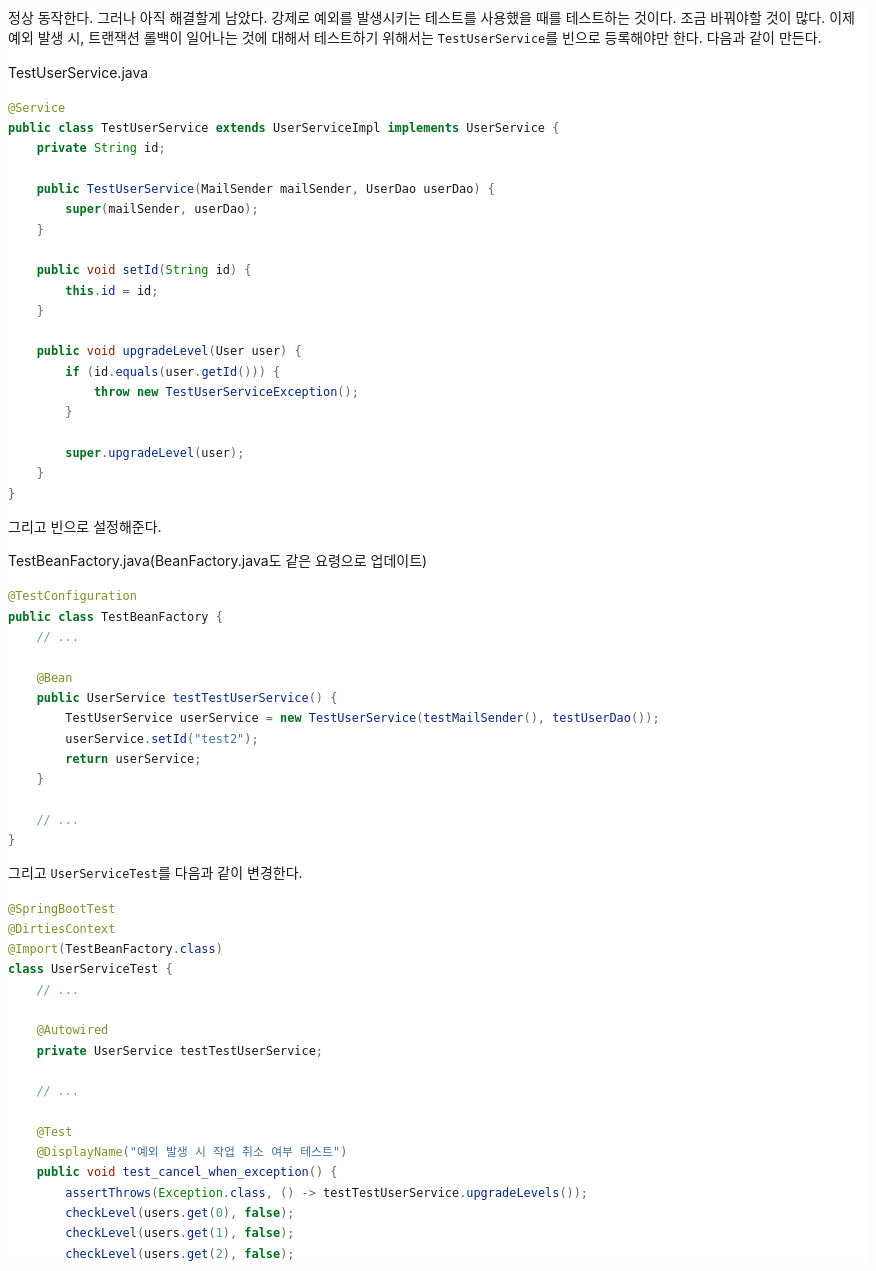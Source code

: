 정상 동작한다. 그러나 아직 해결할게 남았다. 강제로 예외를 발생시키는 테스트를 사용했을 때를 테스트하는 것이다. 조금 바꿔야할 것이 많다. 이제 예외 발생 시, 트랜잭션 롤백이 일어나는 것에 대해서 테스트하기 위해서는 `TestUserService`를 빈으로 등록해야만 한다. 다음과 같이 만든다.

TestUserService.java
```java
@Service
public class TestUserService extends UserServiceImpl implements UserService {
    private String id;

    public TestUserService(MailSender mailSender, UserDao userDao) {
        super(mailSender, userDao);
    }

    public void setId(String id) {
        this.id = id;
    }

    public void upgradeLevel(User user) {
        if (id.equals(user.getId())) {
            throw new TestUserServiceException();
        }

        super.upgradeLevel(user);
    }
}
```

그리고 빈으로 설정해준다.

TestBeanFactory.java(BeanFactory.java도 같은 요령으로 업데이트)
```java
@TestConfiguration
public class TestBeanFactory {
    // ...

    @Bean
    public UserService testTestUserService() {
        TestUserService userService = new TestUserService(testMailSender(), testUserDao());
        userService.setId("test2");
        return userService;
    }

    // ...
}
```

그리고 `UserServiceTest`를 다음과 같이 변경한다.

```java
@SpringBootTest
@DirtiesContext
@Import(TestBeanFactory.class)
class UserServiceTest {
    // ...

    @Autowired
    private UserService testTestUserService;

    // ...

    @Test
    @DisplayName("예외 발생 시 작업 취소 여부 테스트")
    public void test_cancel_when_exception() {
        assertThrows(Exception.class, () -> testTestUserService.upgradeLevels());
        checkLevel(users.get(0), false);
        checkLevel(users.get(1), false);
        checkLevel(users.get(2), false);
```